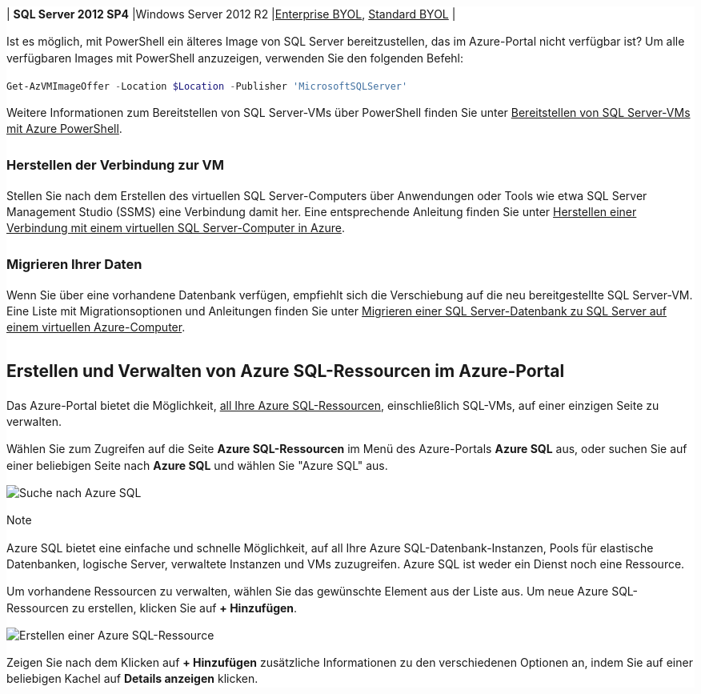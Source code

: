 | **SQL Server 2012 SP4** |Windows Server 2012 R2 |[Enterprise BYOL](https://portal.azure.com/#create/Microsoft.BYOLSQLServer2012SP4EnterpriseWindowsServer2012R2), [Standard BYOL](https://portal.azure.com/#create/Microsoft.BYOLSQLServer2012SP4StandardWindowsServer2012R2) |

Ist es möglich, mit PowerShell ein älteres Image von SQL Server bereitzustellen, das im Azure-Portal nicht verfügbar ist? Um alle verfügbaren Images mit PowerShell anzuzeigen, verwenden Sie den folgenden Befehl:

  ```powershell
  Get-AzVMImageOffer -Location $Location -Publisher 'MicrosoftSQLServer'
  ```

Weitere Informationen zum Bereitstellen von SQL Server-VMs über PowerShell finden Sie unter [Bereitstellen von SQL Server-VMs mit Azure PowerShell](create-sql-vm-powershell.md).


### <a name="connect-to-the-vm"></a>Herstellen der Verbindung zur VM
Stellen Sie nach dem Erstellen des virtuellen SQL Server-Computers über Anwendungen oder Tools wie etwa SQL Server Management Studio (SSMS) eine Verbindung damit her. Eine entsprechende Anleitung finden Sie unter [Herstellen einer Verbindung mit einem virtuellen SQL Server-Computer in Azure](ways-to-connect-to-sql.md).

### <a name="migrate-your-data"></a>Migrieren Ihrer Daten
Wenn Sie über eine vorhandene Datenbank verfügen, empfiehlt sich die Verschiebung auf die neu bereitgestellte SQL Server-VM. Eine Liste mit Migrationsoptionen und Anleitungen finden Sie unter [Migrieren einer SQL Server-Datenbank zu SQL Server auf einem virtuellen Azure-Computer](migrate-to-vm-from-sql-server.md).

## <a name="create-and-manage-azure-sql-resources-with-the-azure-portal"></a>Erstellen und Verwalten von Azure SQL-Ressourcen im Azure-Portal

Das Azure-Portal bietet die Möglichkeit, [all Ihre Azure SQL-Ressourcen](https://portal.azure.com/#blade/HubsExtension/BrowseResource/resourceType/Microsoft.Sql%2Fazuresql), einschließlich SQL-VMs, auf einer einzigen Seite zu verwalten.

Wählen Sie zum Zugreifen auf die Seite **Azure SQL-Ressourcen** im Menü des Azure-Portals **Azure SQL** aus, oder suchen Sie auf einer beliebigen Seite nach **Azure SQL** und wählen Sie "Azure SQL" aus.

![Suche nach Azure SQL](./media/sql-server-on-azure-vm-iaas-what-is-overview/search-for-azure-sql.png)

> [!NOTE]
> Azure SQL bietet eine einfache und schnelle Möglichkeit, auf all Ihre Azure SQL-Datenbank-Instanzen, Pools für elastische Datenbanken, logische Server, verwaltete Instanzen und VMs zuzugreifen. Azure SQL ist weder ein Dienst noch eine Ressource. 

Um vorhandene Ressourcen zu verwalten, wählen Sie das gewünschte Element aus der Liste aus. Um neue Azure SQL-Ressourcen zu erstellen, klicken Sie auf **+ Hinzufügen**. 

![Erstellen einer Azure SQL-Ressource](./media/sql-server-on-azure-vm-iaas-what-is-overview/create-azure-sql-resource.png)

Zeigen Sie nach dem Klicken auf **+ Hinzufügen** zusätzliche Informationen zu den verschiedenen Optionen an, indem Sie auf einer beliebigen Kachel auf **Details anzeigen** klicken.
